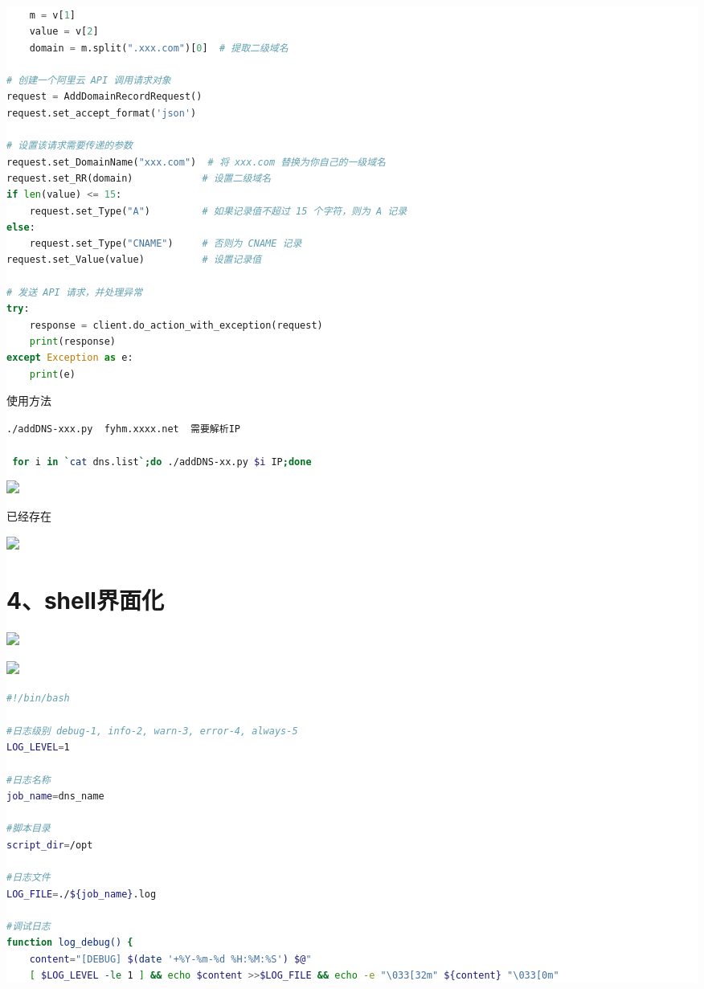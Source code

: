 ```python
    m = v[1]
    value = v[2]
    domain = m.split(".xxx.com")[0]  # 提取二级域名

# 创建一个阿里云 API 调用请求对象
request = AddDomainRecordRequest()
request.set_accept_format('json')

# 设置该请求需要传递的参数
request.set_DomainName("xxx.com")  # 将 xxx.com 替换为你自己的一级域名
request.set_RR(domain)            # 设置二级域名
if len(value) <= 15:
    request.set_Type("A")         # 如果记录值不超过 15 个字符，则为 A 记录
else:
    request.set_Type("CNAME")     # 否则为 CNAME 记录
request.set_Value(value)          # 设置记录值

# 发送 API 请求，并处理异常
try:
    response = client.do_action_with_exception(request)
    print(response)
except Exception as e:
    print(e)
```

使用方法

```bash
./addDNS-xxx.py  fyhm.xxxx.net  需要解析IP

 for i in `cat dns.list`;do ./addDNS-xx.py $i IP;done
```

![](http://image.ownit.top/csdn/99943cf1cc05427e87591b1b83173911.png)

已经存在

![](http://image.ownit.top/csdn/9b7d68c35a0245808cd8562af896d9e6.png)

# 4、shell界面化

![](http://image.ownit.top/csdn/00f7badb302f48bdbf38f1ac80d8bc93.png)

![](http://image.ownit.top/csdn/e0e1be1532d44677a8cdf3cd0f87a8a2.png)

```bash
#!/bin/bash

#日志级别 debug-1, info-2, warn-3, error-4, always-5
LOG_LEVEL=1

#日志名称
job_name=dns_name

#脚本目录
script_dir=/opt

#日志文件
LOG_FILE=./${job_name}.log

#调试日志
function log_debug() {
    content="[DEBUG] $(date '+%Y-%m-%d %H:%M:%S') $@"
    [ $LOG_LEVEL -le 1 ] && echo $content >>$LOG_FILE && echo -e "\033[32m" ${content} "\033[0m"
```